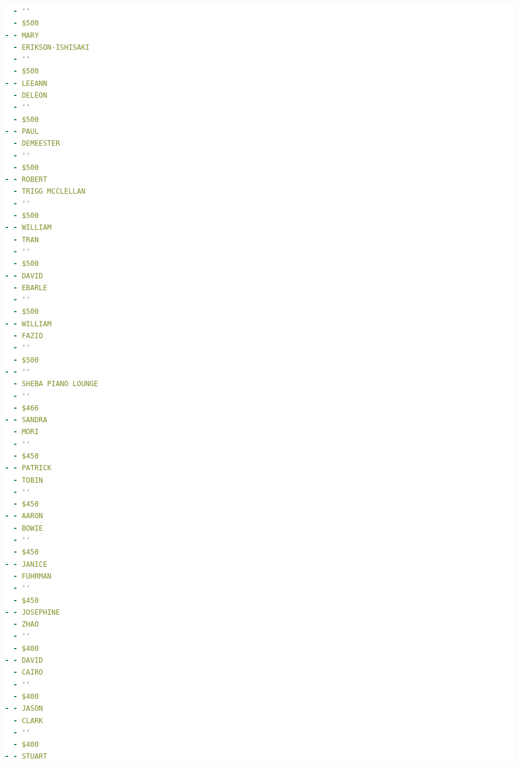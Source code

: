 ```yaml
  - ''
  - $500
- - MARY
  - ERIKSON-ISHISAKI
  - ''
  - $500
- - LEEANN
  - DELEON
  - ''
  - $500
- - PAUL
  - DEMEESTER
  - ''
  - $500
- - ROBERT
  - TRIGG MCCLELLAN
  - ''
  - $500
- - WILLIAM
  - TRAN
  - ''
  - $500
- - DAVID
  - EBARLE
  - ''
  - $500
- - WILLIAM
  - FAZIO
  - ''
  - $500
- - ''
  - SHEBA PIANO LOUNGE
  - ''
  - $466
- - SANDRA
  - MORI
  - ''
  - $450
- - PATRICK
  - TOBIN
  - ''
  - $450
- - AARON
  - BOWIE
  - ''
  - $450
- - JANICE
  - FUHRMAN
  - ''
  - $450
- - JOSEPHINE
  - ZHAO
  - ''
  - $400
- - DAVID
  - CAIRO
  - ''
  - $400
- - JASON
  - CLARK
  - ''
  - $400
- - STUART
```
